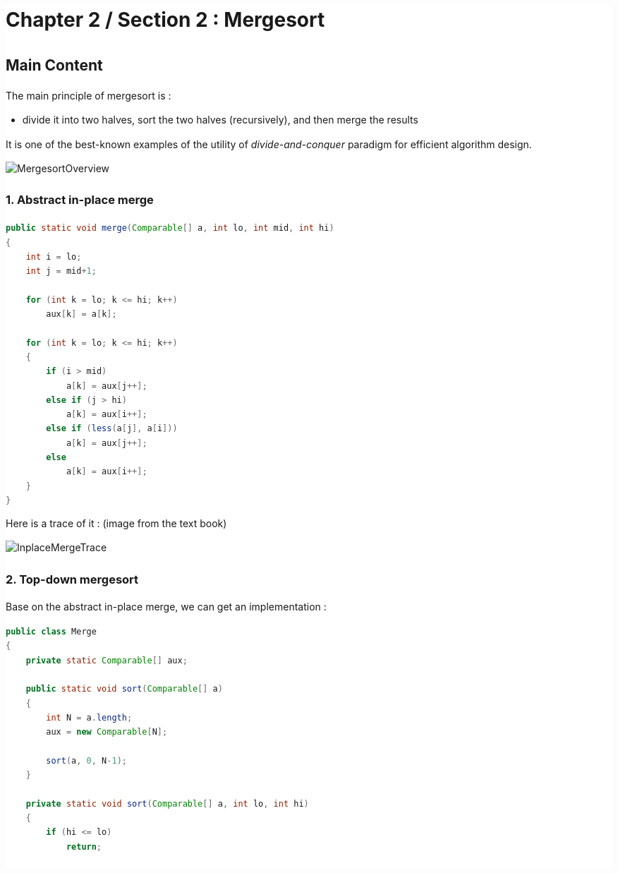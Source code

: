 # Chapter 2 / Section 2 : Mergesort

## Main Content

The main principle of mergesort is :

- divide it into two halves, sort the two halves (recursively), and then merge the results

It is one of the best-known examples of the utility of *divide-and-conquer* paradigm for efficient algorithm design. 

![MergesortOverview](../img/MergesortOverview.png)

### 1. Abstract in-place merge

```java
public static void merge(Comparable[] a, int lo, int mid, int hi)
{
	int i = lo;
	int j = mid+1;
	
	for (int k = lo; k <= hi; k++)
		aux[k] = a[k];
	
	for (int k = lo; k <= hi; k++)
	{
		if (i > mid)
			a[k] = aux[j++];
		else if (j > hi)
			a[k] = aux[i++];
		else if (less(a[j], a[i]))
			a[k] = aux[j++];
		else
			a[k] = aux[i++];
	}
}
```

Here is a trace of it : (image from the text book)

![InplaceMergeTrace](../img/InplaceMergeTrace.png)

### 2. Top-down mergesort

Base on the abstract in-place merge, we can get an implementation :

```java
public class Merge
{
	private static Comparable[] aux;
	
	public static void sort(Comparable[] a)
	{
		int N = a.length;
		aux = new Comparable[N];
		
		sort(a, 0, N-1);
	}
	
	private static void sort(Comparable[] a, int lo, int hi)
	{
		if (hi <= lo)
			return;
		
```